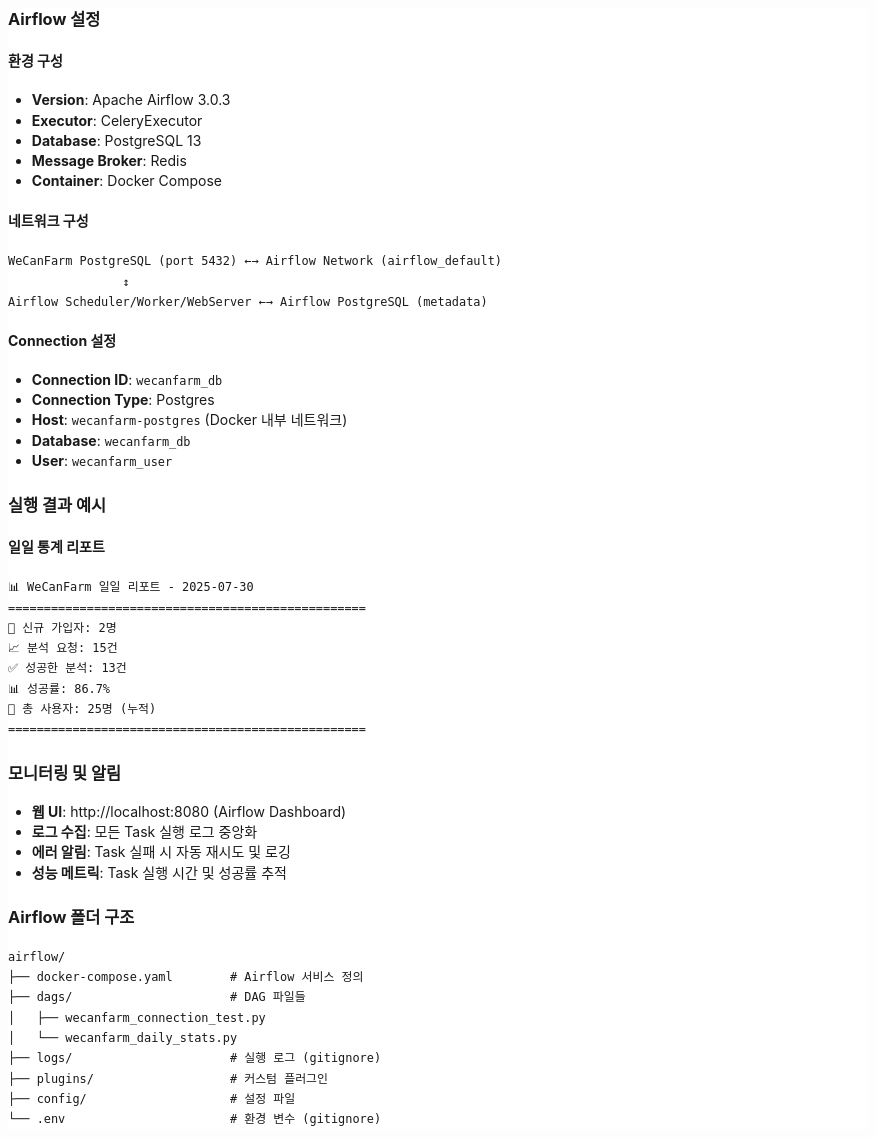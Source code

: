 ### Airflow 설정

#### 환경 구성
- **Version**: Apache Airflow 3.0.3
- **Executor**: CeleryExecutor
- **Database**: PostgreSQL 13
- **Message Broker**: Redis
- **Container**: Docker Compose

#### 네트워크 구성
```
WeCanFarm PostgreSQL (port 5432) ←→ Airflow Network (airflow_default)
                ↕
Airflow Scheduler/Worker/WebServer ←→ Airflow PostgreSQL (metadata)
```

#### Connection 설정
- **Connection ID**: `wecanfarm_db`
- **Connection Type**: Postgres
- **Host**: `wecanfarm-postgres` (Docker 내부 네트워크)
- **Database**: `wecanfarm_db`
- **User**: `wecanfarm_user`

### 실행 결과 예시

#### 일일 통계 리포트
```
📊 WeCanFarm 일일 리포트 - 2025-07-30
==================================================
👥 신규 가입자: 2명
📈 분석 요청: 15건
✅ 성공한 분석: 13건
📊 성공률: 86.7%
👥 총 사용자: 25명 (누적)
==================================================
```

### 모니터링 및 알림
- **웹 UI**: http://localhost:8080 (Airflow Dashboard)
- **로그 수집**: 모든 Task 실행 로그 중앙화
- **에러 알림**: Task 실패 시 자동 재시도 및 로깅
- **성능 메트릭**: Task 실행 시간 및 성공률 추적

### Airflow 폴더 구조
```
airflow/
├── docker-compose.yaml        # Airflow 서비스 정의
├── dags/                      # DAG 파일들
│   ├── wecanfarm_connection_test.py
│   └── wecanfarm_daily_stats.py
├── logs/                      # 실행 로그 (gitignore)
├── plugins/                   # 커스텀 플러그인
├── config/                    # 설정 파일
└── .env                       # 환경 변수 (gitignore)
```
